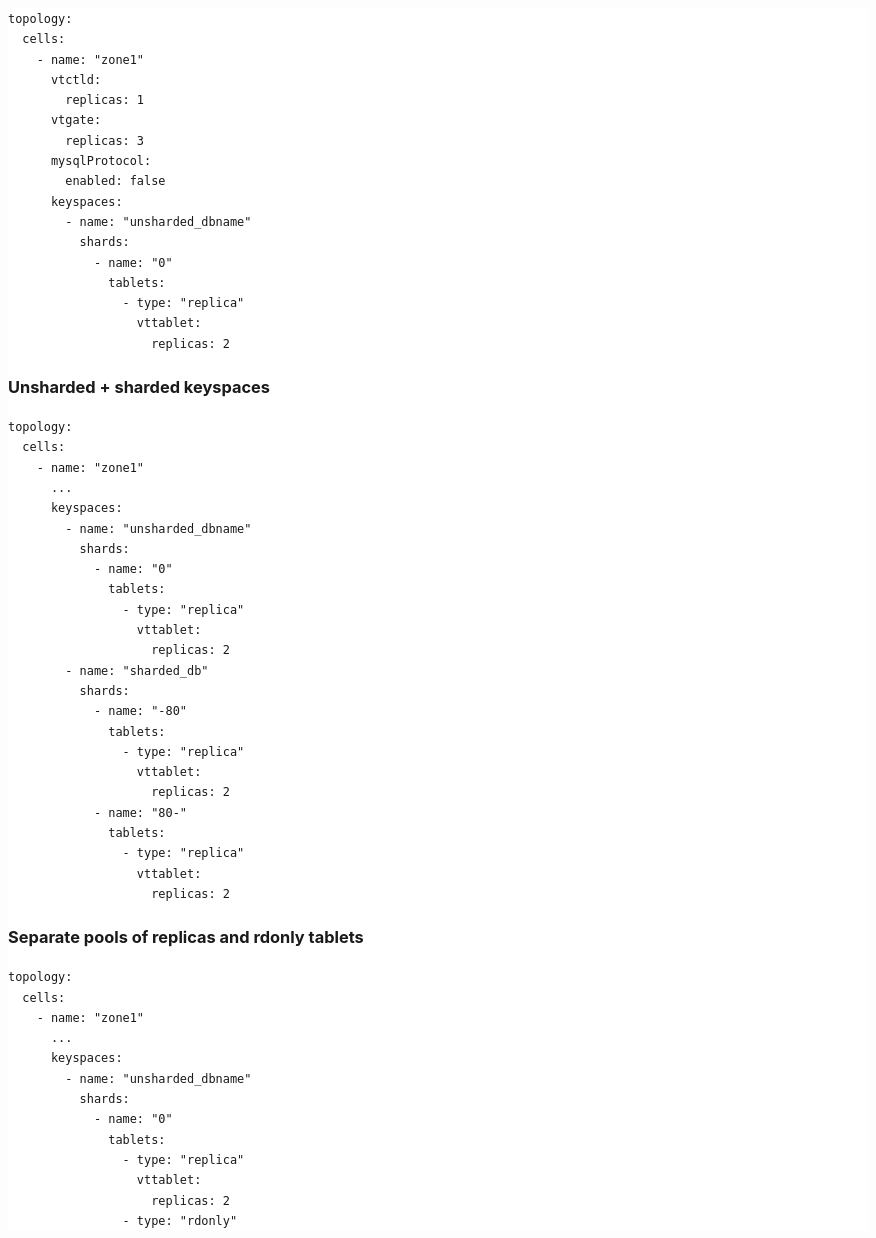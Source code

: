 ```
topology:
  cells:
    - name: "zone1"
      vtctld:
        replicas: 1
      vtgate:
        replicas: 3
      mysqlProtocol:
        enabled: false
      keyspaces:
        - name: "unsharded_dbname"
          shards:
            - name: "0"
              tablets:
                - type: "replica"
                  vttablet:
                    replicas: 2
```

### Unsharded + sharded keyspaces

```
topology:
  cells:
    - name: "zone1"
      ...
      keyspaces:
        - name: "unsharded_dbname"
          shards:
            - name: "0"
              tablets:
                - type: "replica"
                  vttablet:
                    replicas: 2
        - name: "sharded_db"
          shards:
            - name: "-80"
              tablets:
                - type: "replica"
                  vttablet:
                    replicas: 2
            - name: "80-"
              tablets:
                - type: "replica"
                  vttablet:
                    replicas: 2
```

### Separate pools of replicas and rdonly tablets

```
topology:
  cells:
    - name: "zone1"
      ...
      keyspaces:
        - name: "unsharded_dbname"
          shards:
            - name: "0"
              tablets:
                - type: "replica"
                  vttablet:
                    replicas: 2
                - type: "rdonly"
```